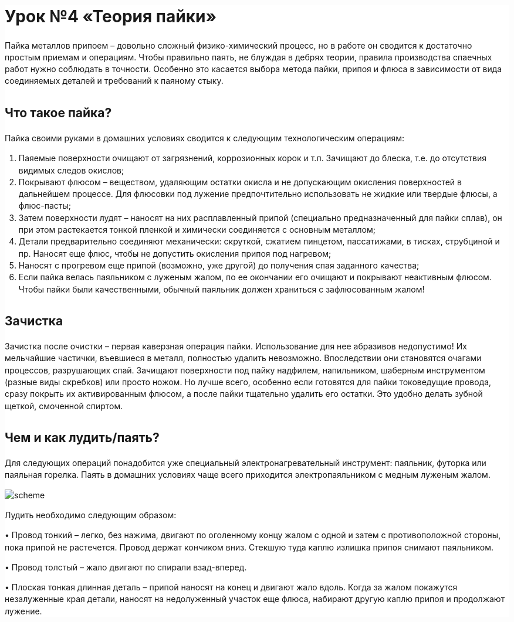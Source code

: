 Урок №4 «Теория пайки»
======================

Пайка металлов припоем – довольно сложный физико-химический процесс, но в работе он сводится к достаточно простым приемам и операциям. Чтобы правильно паять, не блуждая в дебрях теории, правила производства спаечных работ нужно соблюдать в точности. Особенно это касается выбора метода пайки, припоя и флюса в зависимости от вида соединяемых деталей и требований к паяному стыку.

Что такое пайка? 
----------------
Пайка своими руками в домашних условиях сводится к следующим технологическим операциям: 
1.	Паяемые поверхности очищают от загрязнений, коррозионных корок и т.п. Зачищают до блеска, т.е. до отсутствия видимых следов окислов; 
2.	Покрывают флюсом – веществом, удаляющим остатки окисла и не допускающим окисления поверхностей в дальнейшем процессе. Для флюсовки под лужение предпочтительно использовать не жидкие или твердые флюсы, а флюс-пасты; 
3.	Затем поверхности лудят – наносят на них расплавленный припой (специально предназначенный для пайки сплав), он при этом растекается тонкой пленкой и химически соединяется с основным металлом; 
4.	Детали предварительно соединяют механически: скруткой, сжатием пинцетом, пассатижами, в тисках, струбциной и пр. Наносят еще флюс, чтобы не допустить окисления припоя под нагревом; 
5.	Наносят с прогревом еще припой (возможно, уже другой) до получения спая заданного качества; 
6.	Если пайка велась паяльником с луженым жалом, по ее окончании его очищают и покрывают неактивным флюсом. Чтобы пайки были качественными, обычный паяльник должен храниться с зафлюсованным жалом! 

Зачистка 
--------

Зачистка после очистки – первая каверзная операция пайки. Использование для нее абразивов недопустимо! Их мельчайшие частички, въевшиеся в металл, полностью удалить невозможно. Впоследствии они становятся очагами процессов, разрушающих спай. Зачищают поверхности под пайку надфилем, напильником, шаберным инструментом (разные виды скребков) или просто ножом. Но лучше всего, особенно если готовятся для пайки токоведущие провода, сразу покрыть их активированным флюсом, а после пайки тщательно удалить его остатки. Это удобно делать зубной щеткой, смоченной спиртом.

Чем и как лудить/паять? 
-----------------------

Для следующих операций понадобится уже специальный электронагревательный инструмент: паяльник, футорка или паяльная горелка. Паять в домашних условиях чаще всего приходится электропаяльником с медным луженым жалом. 
 
![scheme](4_1.png) 
 
Лудить необходимо следующим образом: 

•	Провод тонкий – легко, без нажима, двигают по оголенному концу жалом с одной и затем с противоположной стороны, пока припой не растечется. Провод держат кончиком вниз. Стекшую туда каплю излишка припоя снимают паяльником. 

•	Провод толстый – жало двигают по спирали взад-вперед. 

•	Плоская тонкая длинная деталь – припой наносят на конец и двигают жало вдоль. Когда за жалом покажутся незалуженные края детали, наносят на недолуженный участок еще флюса, набирают другую каплю припоя и продолжают лужение. 
